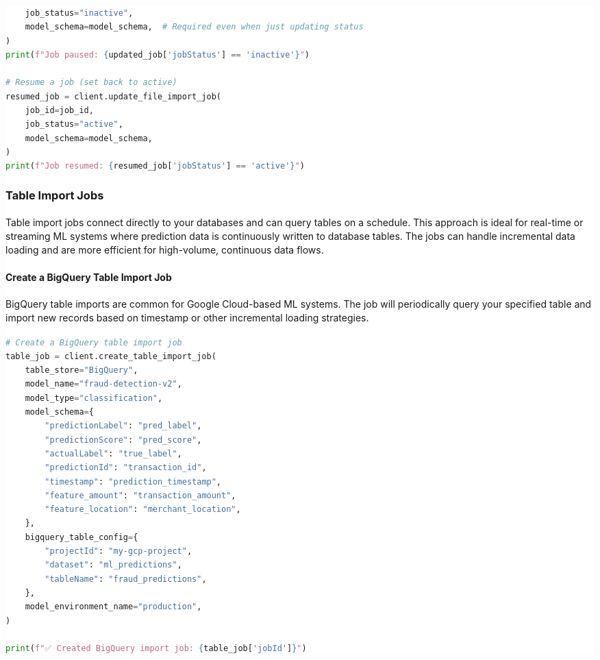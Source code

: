 ```python
    job_status="inactive",
    model_schema=model_schema,  # Required even when just updating status
)
print(f"Job paused: {updated_job['jobStatus'] == 'inactive'}")

# Resume a job (set back to active)
resumed_job = client.update_file_import_job(
    job_id=job_id,
    job_status="active",
    model_schema=model_schema,
)
print(f"Job resumed: {resumed_job['jobStatus'] == 'active'}")
```

### Table Import Jobs

Table import jobs connect directly to your databases and can query tables on a schedule. This approach is ideal for real-time or streaming ML systems where prediction data is continuously written to database tables. The jobs can handle incremental data loading and are more efficient for high-volume, continuous data flows.

#### Create a BigQuery Table Import Job

BigQuery table imports are common for Google Cloud-based ML systems. The job will periodically query your specified table and import new records based on timestamp or other incremental loading strategies.

```python
# Create a BigQuery table import job
table_job = client.create_table_import_job(
    table_store="BigQuery",
    model_name="fraud-detection-v2",
    model_type="classification",
    model_schema={
        "predictionLabel": "pred_label",
        "predictionScore": "pred_score",
        "actualLabel": "true_label",
        "predictionId": "transaction_id",
        "timestamp": "prediction_timestamp",
        "feature_amount": "transaction_amount",
        "feature_location": "merchant_location",
    },
    bigquery_table_config={
        "projectId": "my-gcp-project",
        "dataset": "ml_predictions",
        "tableName": "fraud_predictions",
    },
    model_environment_name="production",
)

print(f"✅ Created BigQuery import job: {table_job['jobId']}")
```
